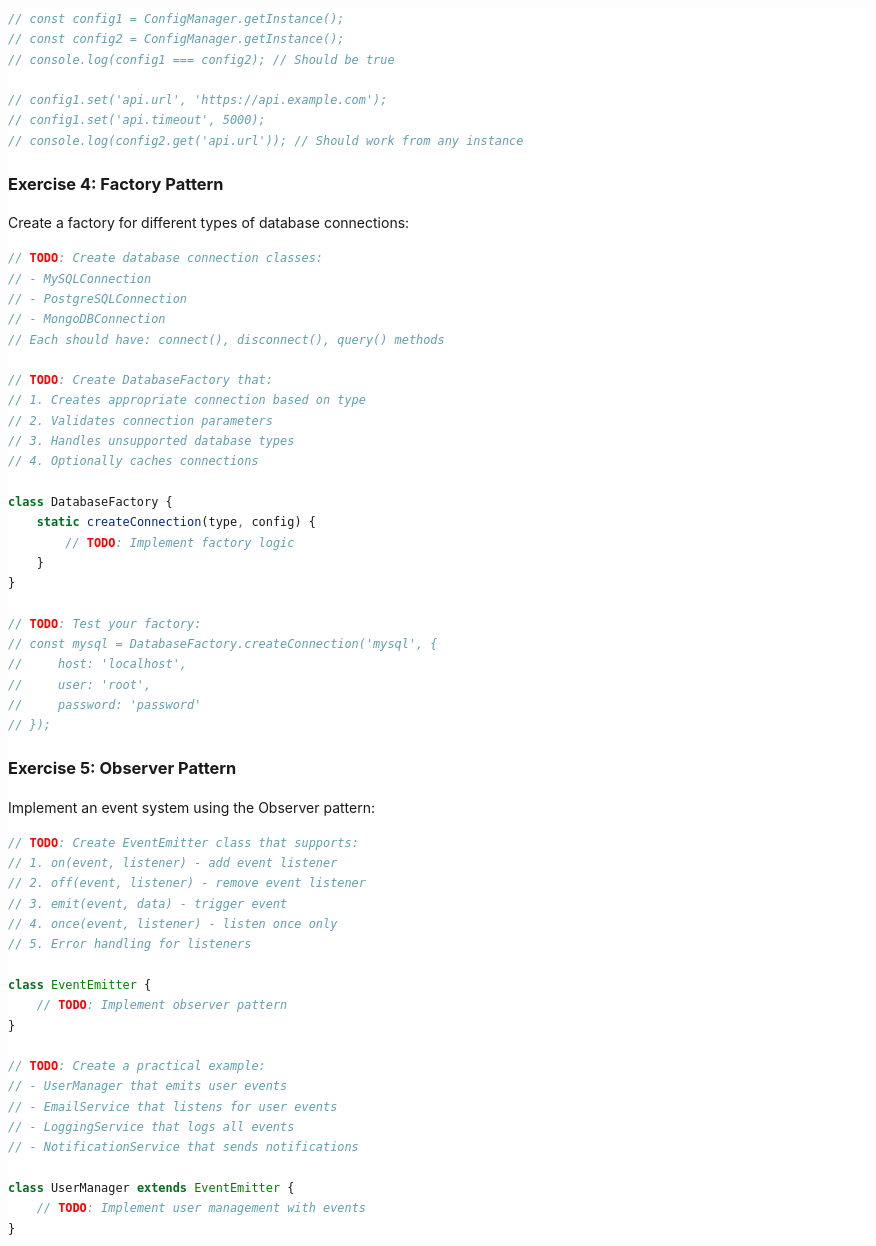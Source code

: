 ```javascript
// const config1 = ConfigManager.getInstance();
// const config2 = ConfigManager.getInstance();
// console.log(config1 === config2); // Should be true

// config1.set('api.url', 'https://api.example.com');
// config1.set('api.timeout', 5000);
// console.log(config2.get('api.url')); // Should work from any instance
```

### Exercise 4: Factory Pattern
Create a factory for different types of database connections:

```javascript
// TODO: Create database connection classes:
// - MySQLConnection
// - PostgreSQLConnection  
// - MongoDBConnection
// Each should have: connect(), disconnect(), query() methods

// TODO: Create DatabaseFactory that:
// 1. Creates appropriate connection based on type
// 2. Validates connection parameters
// 3. Handles unsupported database types
// 4. Optionally caches connections

class DatabaseFactory {
    static createConnection(type, config) {
        // TODO: Implement factory logic
    }
}

// TODO: Test your factory:
// const mysql = DatabaseFactory.createConnection('mysql', {
//     host: 'localhost',
//     user: 'root',
//     password: 'password'
// });
```

### Exercise 5: Observer Pattern
Implement an event system using the Observer pattern:

```javascript
// TODO: Create EventEmitter class that supports:
// 1. on(event, listener) - add event listener
// 2. off(event, listener) - remove event listener
// 3. emit(event, data) - trigger event
// 4. once(event, listener) - listen once only
// 5. Error handling for listeners

class EventEmitter {
    // TODO: Implement observer pattern
}

// TODO: Create a practical example:
// - UserManager that emits user events
// - EmailService that listens for user events
// - LoggingService that logs all events
// - NotificationService that sends notifications

class UserManager extends EventEmitter {
    // TODO: Implement user management with events
}

```